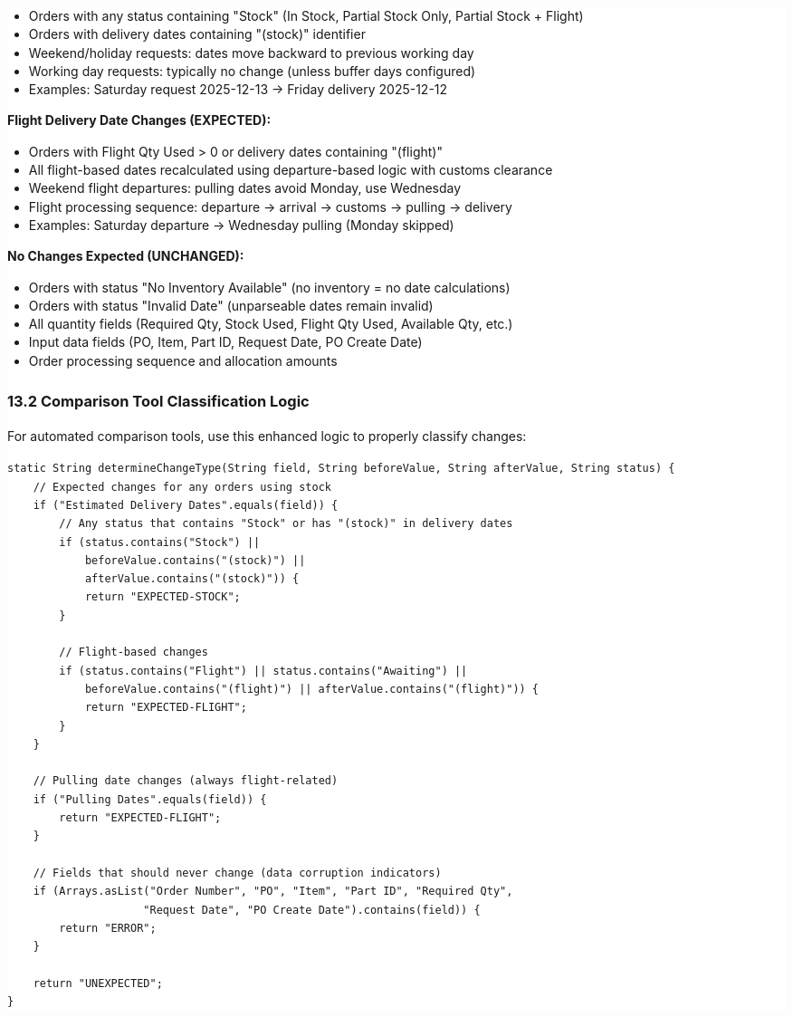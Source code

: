 -   Orders with any status containing "Stock" (In Stock, Partial Stock Only, Partial Stock + Flight)
-   Orders with delivery dates containing "(stock)" identifier
-   Weekend/holiday requests: dates move backward to previous working day
-   Working day requests: typically no change (unless buffer days configured)
-   Examples: Saturday request 2025-12-13 → Friday delivery 2025-12-12

**Flight Delivery Date Changes (EXPECTED):**

-   Orders with Flight Qty Used > 0 or delivery dates containing "(flight)"
-   All flight-based dates recalculated using departure-based logic with customs clearance
-   Weekend flight departures: pulling dates avoid Monday, use Wednesday
-   Flight processing sequence: departure → arrival → customs → pulling → delivery
-   Examples: Saturday departure → Wednesday pulling (Monday skipped)

**No Changes Expected (UNCHANGED):**

-   Orders with status "No Inventory Available" (no inventory = no date calculations)
-   Orders with status "Invalid Date" (unparseable dates remain invalid)
-   All quantity fields (Required Qty, Stock Used, Flight Qty Used, Available Qty, etc.)
-   Input data fields (PO, Item, Part ID, Request Date, PO Create Date)
-   Order processing sequence and allocation amounts

### 13.2 Comparison Tool Classification Logic

For automated comparison tools, use this enhanced logic to properly classify changes:

```
static String determineChangeType(String field, String beforeValue, String afterValue, String status) {
    // Expected changes for any orders using stock
    if ("Estimated Delivery Dates".equals(field)) {
        // Any status that contains "Stock" or has "(stock)" in delivery dates
        if (status.contains("Stock") ||
            beforeValue.contains("(stock)") ||
            afterValue.contains("(stock)")) {
            return "EXPECTED-STOCK";
        }

        // Flight-based changes
        if (status.contains("Flight") || status.contains("Awaiting") ||
            beforeValue.contains("(flight)") || afterValue.contains("(flight)")) {
            return "EXPECTED-FLIGHT";
        }
    }

    // Pulling date changes (always flight-related)
    if ("Pulling Dates".equals(field)) {
        return "EXPECTED-FLIGHT";
    }

    // Fields that should never change (data corruption indicators)
    if (Arrays.asList("Order Number", "PO", "Item", "Part ID", "Required Qty",
                     "Request Date", "PO Create Date").contains(field)) {
        return "ERROR";
    }

    return "UNEXPECTED";
}

```
